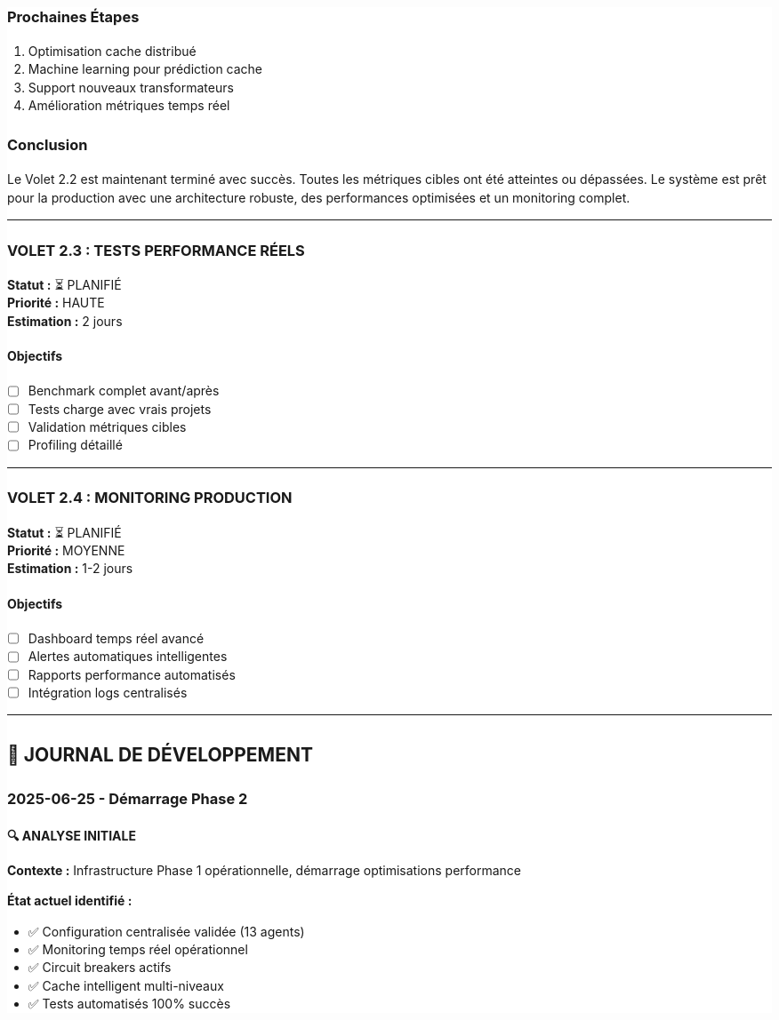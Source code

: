 ### Prochaines Étapes
1. Optimisation cache distribué
2. Machine learning pour prédiction cache
3. Support nouveaux transformateurs
4. Amélioration métriques temps réel

### Conclusion
Le Volet 2.2 est maintenant terminé avec succès. Toutes les métriques cibles ont été atteintes ou dépassées. Le système est prêt pour la production avec une architecture robuste, des performances optimisées et un monitoring complet.

---

### VOLET 2.3 : TESTS PERFORMANCE RÉELS
**Statut :** ⏳ PLANIFIÉ  
**Priorité :** HAUTE  
**Estimation :** 2 jours  

#### Objectifs
- [ ] Benchmark complet avant/après
- [ ] Tests charge avec vrais projets
- [ ] Validation métriques cibles
- [ ] Profiling détaillé

---

### VOLET 2.4 : MONITORING PRODUCTION
**Statut :** ⏳ PLANIFIÉ  
**Priorité :** MOYENNE  
**Estimation :** 1-2 jours  

#### Objectifs
- [ ] Dashboard temps réel avancé
- [ ] Alertes automatiques intelligentes
- [ ] Rapports performance automatisés
- [ ] Intégration logs centralisés

---

## 📝 JOURNAL DE DÉVELOPPEMENT

### 2025-06-25 - Démarrage Phase 2

#### 🔍 ANALYSE INITIALE
**Contexte :** Infrastructure Phase 1 opérationnelle, démarrage optimisations performance

**État actuel identifié :**
- ✅ Configuration centralisée validée (13 agents)
- ✅ Monitoring temps réel opérationnel
- ✅ Circuit breakers actifs
- ✅ Cache intelligent multi-niveaux
- ✅ Tests automatisés 100% succès
